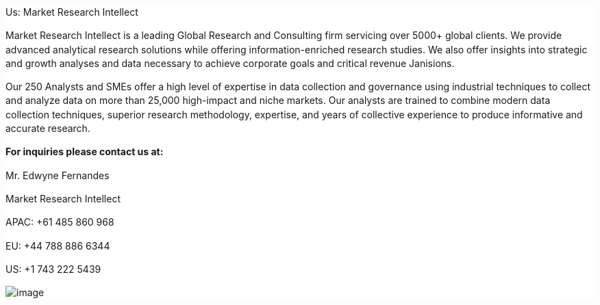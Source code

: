 Us: Market Research Intellect</span></strong></p><p><span class="">Market Research Intellect is a leading Global Research and Consulting firm servicing over 5000+ global clients. We provide advanced analytical research solutions while offering information-enriched research studies.&nbsp;</span>We also offer insights into strategic and growth analyses and data necessary to achieve corporate goals and critical revenue Janisions.</p><p><span class="">Our 250 Analysts and SMEs offer a high level of expertise in data collection and governance using industrial techniques to collect and analyze data on more than 25,000 high-impact and niche markets. Our analysts are trained to combine modern data collection techniques, superior research methodology, expertise, and years of collective experience to produce informative and accurate research.</span></p><p><strong>For inquiries please contact us at:</strong></p><p>Mr. Edwyne Fernandes</p><p>Market Research Intellect</p><p>APAC: +61 485 860 968</p><p>EU: +44 788 886 6344</p><p>US: +1 743 222 5439</p>
![image](https://github.com/user-attachments/assets/9b48cbe9-f458-4e12-8259-2506d56d0f17)
